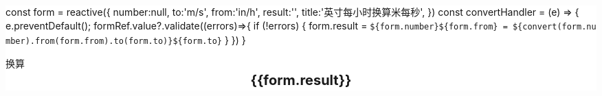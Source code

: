 const form = reactive({
  number:null,
  to:'m/s',
  from:'in/h',
  result:'',
  title:'英寸每小时换算米每秒',
})
const convertHandler = (e) => {
   e.preventDefault();
  formRef.value?.validate((errors)=>{
    if (!errors) {
      form.result = `${form.number}${form.from} = ${convert(form.number).from(form.from).to(form.to)}${form.to}`
    }
  })
}
</script>

<n-form size="large" :model="form" ref='formRef' :rules="rules">
  <n-form-item label="数值"  path="number">
    <n-input-number size="large" style="width:100%" :min="0" v-model:value="form.number"   placeholder="请输入要换算的数值" />
  </n-form-item>
  <n-form-item label="从" path="from">
    <n-select  size="large" :options="options" v-model:value="form.from" placeholder="请选择原始单位" />
  </n-form-item>
  <n-form-item label="到" path="to">
    <n-select  size="large" :options="options" v-model:value="form.to" placeholder="请选择换算单位" />
  </n-form-item>
  <n-form-item>
    <n-button type="info" style="width:100%" @click="convertHandler">换算</n-button>
  </n-form-item>
</n-form>
<n-card embedded :bordered="false" hoverable style="margin-top: 16px;">
  <template #header>
    <div style="text-align:center;font-size:16px;color:#666;">
      {{form.title}}
    </div>
  </template>
  <div style="text-align:center;font-size:20px;">
    <strong>{{form.result}}</strong>
  </div>
  <template #footer>
    <div style="text-align:center;font-size:12px;color:#999;">
      <span v-for="(keyword, index) in seoKey" :key="index">
        {{keyword}}<span v-if="index < seoKey.length - 1"> | </span>
      </span>
    </div>
  </template>
</n-card>

